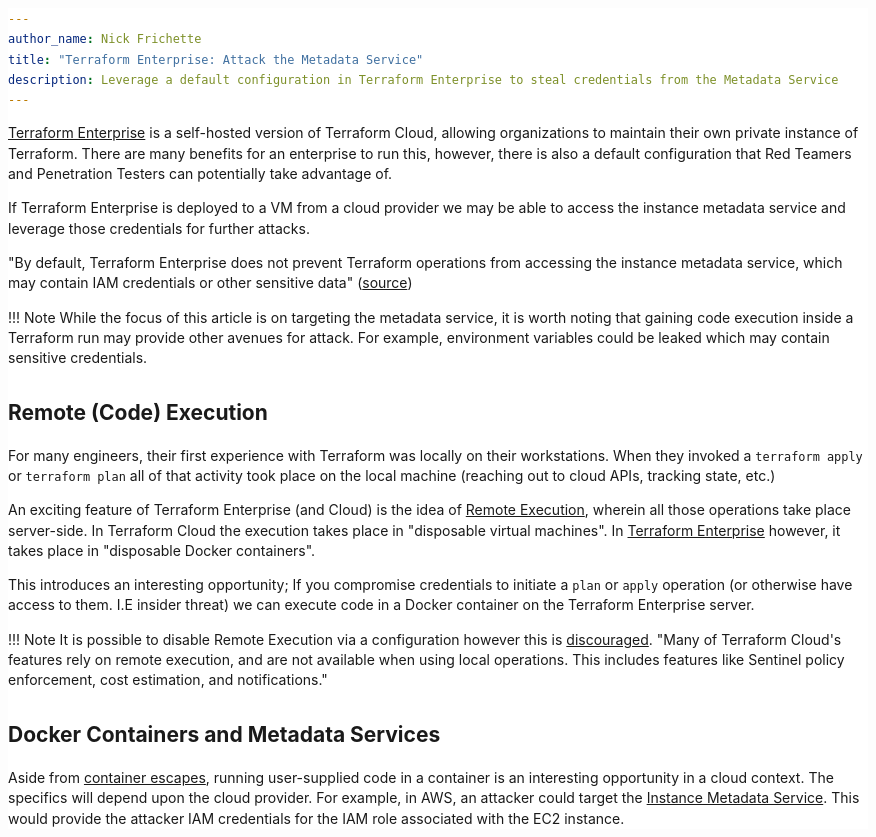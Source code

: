 ```yaml
---
author_name: Nick Frichette
title: "Terraform Enterprise: Attack the Metadata Service"
description: Leverage a default configuration in Terraform Enterprise to steal credentials from the Metadata Service
---
```


[Terraform Enterprise](https://www.terraform.io/enterprise) is a self-hosted version of Terraform Cloud, allowing organizations to maintain their own private instance of Terraform. There are many benefits for an enterprise to run this, however, there is also a default configuration that Red Teamers and Penetration Testers can potentially take advantage of.

If Terraform Enterprise is deployed to a VM from a cloud provider we may be able to access the instance metadata service and leverage those credentials for further attacks.

"By default, Terraform Enterprise does not prevent Terraform operations from accessing the instance metadata service, which may contain IAM credentials or other sensitive data" ([source](https://www.terraform.io/enterprise/system-overview/security-model#restrict-terraform-build-worker-metadata-access))

!!! Note
    While the focus of this article is on targeting the metadata service, it is worth noting that gaining code execution inside a Terraform run may provide other avenues for attack. For example, environment variables could be leaked which may contain sensitive credentials.

## Remote (Code) Execution

For many engineers, their first experience with Terraform was locally on their workstations. When they invoked a `terraform apply` or `terraform plan` all of that activity took place on the local machine (reaching out to cloud APIs, tracking state, etc.)

An exciting feature of Terraform Enterprise (and Cloud) is the idea of [Remote Execution](https://www.terraform.io/cloud-docs/overview#remote-terraform-execution), wherein all those operations take place server-side. In Terraform Cloud the execution takes place in "disposable virtual machines". In [Terraform Enterprise](https://www.terraform.io/enterprise/install/interactive/installer#alternative-terraform-worker-image) however, it takes place in "disposable Docker containers". 

This introduces an interesting opportunity; If you compromise credentials to initiate a `plan` or `apply` operation (or otherwise have access to them. I.E insider threat) we can execute code in a Docker container on the Terraform Enterprise server.

!!! Note
    It is possible to disable Remote Execution via a configuration however this is [discouraged](https://www.terraform.io/cloud-docs/run#disabling-remote-operations). "Many of Terraform Cloud's features rely on remote execution, and are not available when using local operations. This includes features like Sentinel policy enforcement, cost estimation, and notifications."

## Docker Containers and Metadata Services

Aside from [container escapes](https://www.cyberark.com/resources/threat-research-blog/the-route-to-root-container-escape-using-kernel-exploitation), running user-supplied code in a container is an interesting opportunity in a cloud context. The specifics will depend upon the cloud provider. For example, in AWS, an attacker could target the [Instance Metadata Service](https://hackingthe.cloud/aws/general-knowledge/intro_metadata_service/). This would provide the attacker IAM credentials for the IAM role associated with the EC2 instance.
